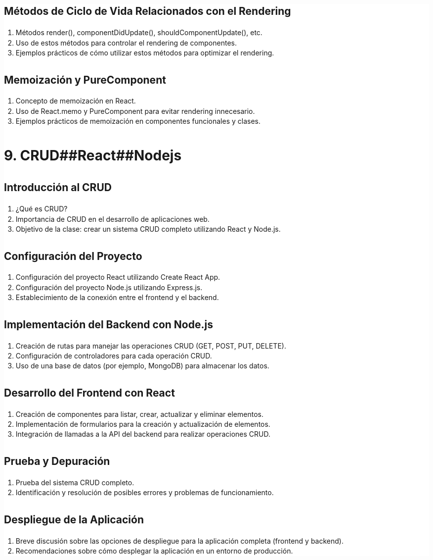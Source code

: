 ## Métodos de Ciclo de Vida Relacionados con el Rendering

1. Métodos render(), componentDidUpdate(), shouldComponentUpdate(), etc.
2. Uso de estos métodos para controlar el rendering de componentes.
3. Ejemplos prácticos de cómo utilizar estos métodos para optimizar el rendering.

## Memoización y PureComponent

1. Concepto de memoización en React.
2. Uso de React.memo y PureComponent para evitar rendering innecesario.
3. Ejemplos prácticos de memoización en componentes funcionales y clases.

# 9. CRUD##React##Nodejs

## Introducción al CRUD

1. ¿Qué es CRUD?
2. Importancia de CRUD en el desarrollo de aplicaciones web.
3. Objetivo de la clase: crear un sistema CRUD completo utilizando React y Node.js.

## Configuración del Proyecto

1. Configuración del proyecto React utilizando Create React App.
2. Configuración del proyecto Node.js utilizando Express.js.
3. Establecimiento de la conexión entre el frontend y el backend.

## Implementación del Backend con Node.js

1. Creación de rutas para manejar las operaciones CRUD (GET, POST, PUT, DELETE).
2. Configuración de controladores para cada operación CRUD.
3. Uso de una base de datos (por ejemplo, MongoDB) para almacenar los datos.

## Desarrollo del Frontend con React

1. Creación de componentes para listar, crear, actualizar y eliminar elementos.
2. Implementación de formularios para la creación y actualización de elementos.
3. Integración de llamadas a la API del backend para realizar operaciones CRUD.

## Prueba y Depuración

1. Prueba del sistema CRUD completo.
2. Identificación y resolución de posibles errores y problemas de funcionamiento.

## Despliegue de la Aplicación

1. Breve discusión sobre las opciones de despliegue para la aplicación completa (frontend y backend).
2. Recomendaciones sobre cómo desplegar la aplicación en un entorno de producción.

